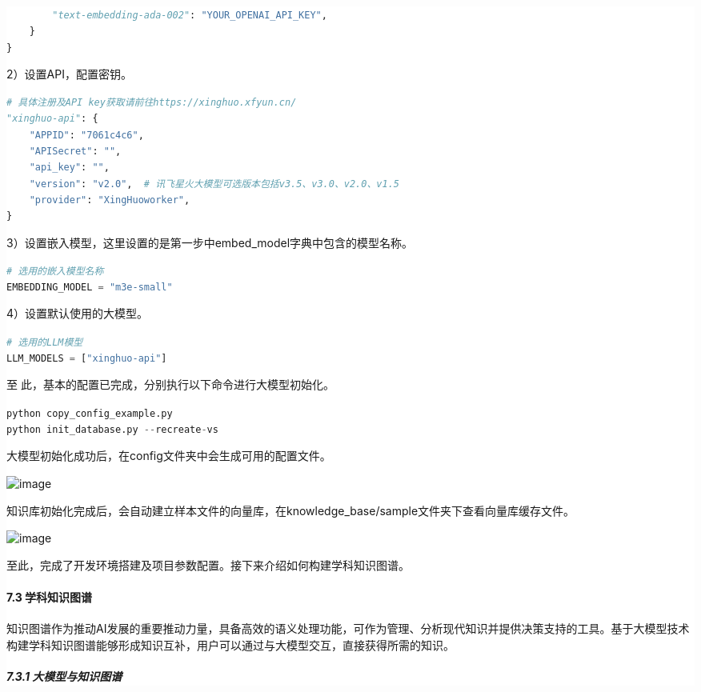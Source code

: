 ```python
        "text-embedding-ada-002": "YOUR_OPENAI_API_KEY",
    }
}
```
2）设置API，配置密钥。

```python
# 具体注册及API key获取请前往https://xinghuo.xfyun.cn/
"xinghuo-api": {
    "APPID": "7061c4c6",
    "APISecret": "",
    "api_key": "",
    "version": "v2.0",  # 讯飞星火大模型可选版本包括v3.5、v3.0、v2.0、v1.5
    "provider": "XingHuoworker",
}
```
3）设置嵌入模型，这里设置的是第一步中embed_model字典中包含的模型名称。


```python
# 选用的嵌入模型名称
EMBEDDING_MODEL = "m3e-small"
```


4）设置默认使用的大模型。
```python
# 选用的LLM模型
LLM_MODELS = ["xinghuo-api"]
```


至
此，基本的配置已完成，分别执行以下命令进行大模型初始化。
```python
python copy_config_example.py
python init_database.py --recreate-vs
```

大模型初始化成功后，在config文件夹中会生成可用的配置文件。


![image](https://github.com/user-attachments/assets/5d0ce5d7-c4c9-4b4f-859f-1d04fe9cc07d)


知识库初始化完成后，会自动建立样本文件的向量库，在knowledge_base/sample文件夹下查看向量库缓存文件。


![image](https://github.com/user-attachments/assets/685a6aaa-d06c-492a-8484-744073859027)


至此，完成了开发环境搭建及项目参数配置。接下来介绍如何构建学科知识图谱。


#### 7.3 学科知识图谱
知识图谱作为推动AI发展的重要推动力量，具备高效的语义处理功能，可作为管理、分析现代知识并提供决策支持的工具。基于大模型技术构建学科知识图谱能够形成知识互补，用户可以通过与大模型交互，直接获得所需的知识。

##### 7.3.1 大模型与知识图谱
